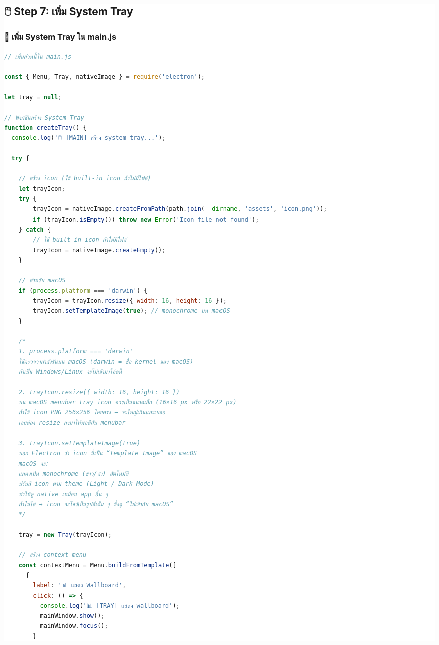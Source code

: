 
## 🖱️ Step 7: เพิ่ม System Tray

### **🔧 เพิ่ม System Tray ใน main.js**
```javascript
// เพิ่มส่วนนี้ใน main.js

const { Menu, Tray, nativeImage } = require('electron');

let tray = null;

// ฟังก์ชันสร้าง System Tray
function createTray() {
  console.log('🖱️ [MAIN] สร้าง system tray...');
  
  try {

    // สร้าง icon (ใช้ built-in icon ถ้าไม่มีไฟล์)
    let trayIcon;
    try {
        trayIcon = nativeImage.createFromPath(path.join(__dirname, 'assets', 'icon.png'));
        if (trayIcon.isEmpty()) throw new Error('Icon file not found');
    } catch {
        // ใช้ built-in icon ถ้าไม่มีไฟล์
        trayIcon = nativeImage.createEmpty();
    }

    // สำหรับ macOS
    if (process.platform === 'darwin') {
        trayIcon = trayIcon.resize({ width: 16, height: 16 });
        trayIcon.setTemplateImage(true); // monochrome บน macOS
    }

    /*
    1. process.platform === 'darwin'
    ใช้ตรวจว่ากำลังรันบน macOS (darwin = ชื่อ kernel ของ macOS)
    ถ้าเป็น Windows/Linux จะไม่เข้ามาโค้ดนี้

    2. trayIcon.resize({ width: 16, height: 16 })
    บน macOS menubar tray icon ควรเป็นขนาดเล็ก (16×16 px หรือ 22×22 px)
    ถ้าใช้ icon PNG 256×256 โดยตรง → จะใหญ่เกินและเบลอ
    เลยต้อง resize ลงมาให้พอดีกับ menubar

    3. trayIcon.setTemplateImage(true)
    บอก Electron ว่า icon นี้เป็น “Template Image” ของ macOS
    macOS จะ:
    แสดงเป็น monochrome (ขาว/ดำ) อัตโนมัติ
    ปรับสี icon ตาม theme (Light / Dark Mode)
    ทำให้ดู native เหมือน app อื่น ๆ
    ถ้าไม่ใส่ → icon จะโชว์เป็นรูปสีเต็ม ๆ ซึ่งดู “ไม่เข้ากับ macOS”
    */
    
    tray = new Tray(trayIcon);
    
    // สร้าง context menu
    const contextMenu = Menu.buildFromTemplate([
      {
        label: '📊 แสดง Wallboard',
        click: () => {
          console.log('📊 [TRAY] แสดง wallboard');
          mainWindow.show();
          mainWindow.focus();
        }
```